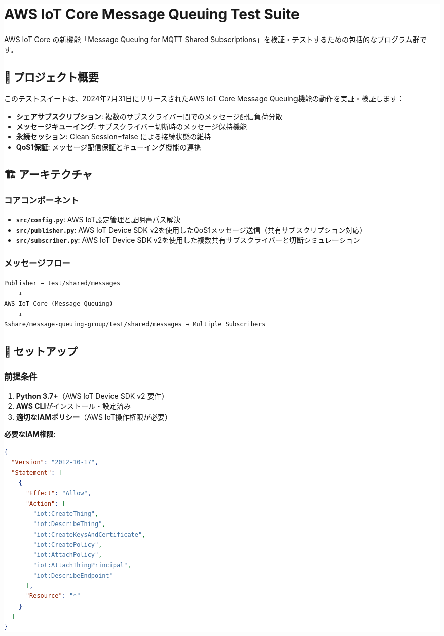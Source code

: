 
# AWS IoT Core Message Queuing Test Suite

AWS IoT Core の新機能「Message Queuing for MQTT Shared Subscriptions」を検証・テストするための包括的なプログラム群です。

## 🎯 プロジェクト概要

このテストスイートは、2024年7月31日にリリースされたAWS IoT Core Message Queuing機能の動作を実証・検証します：

- **シェアサブスクリプション**: 複数のサブスクライバー間でのメッセージ配信負荷分散
- **メッセージキューイング**: サブスクライバー切断時のメッセージ保持機能
- **永続セッション**: Clean Session=false による接続状態の維持
- **QoS1保証**: メッセージ配信保証とキューイング機能の連携

## 🏗️ アーキテクチャ

### コアコンポーネント

- **`src/config.py`**: AWS IoT設定管理と証明書パス解決
- **`src/publisher.py`**: AWS IoT Device SDK v2を使用したQoS1メッセージ送信（共有サブスクリプション対応）
- **`src/subscriber.py`**: AWS IoT Device SDK v2を使用した複数共有サブスクライバーと切断シミュレーション


### メッセージフロー

```
Publisher → test/shared/messages
    ↓
AWS IoT Core (Message Queuing)
    ↓
$share/message-queuing-group/test/shared/messages → Multiple Subscribers
```

## 🚀 セットアップ

### 前提条件

1. **Python 3.7+**（AWS IoT Device SDK v2 要件）
2. **AWS CLI**がインストール・設定済み
3. **適切なIAMポリシー**（AWS IoT操作権限が必要）

**必要なIAM権限**:
```json
{
  "Version": "2012-10-17",
  "Statement": [
    {
      "Effect": "Allow",
      "Action": [
        "iot:CreateThing",
        "iot:DescribeThing",
        "iot:CreateKeysAndCertificate",
        "iot:CreatePolicy",
        "iot:AttachPolicy",
        "iot:AttachThingPrincipal",
        "iot:DescribeEndpoint"
      ],
      "Resource": "*"
    }
  ]
}
```
